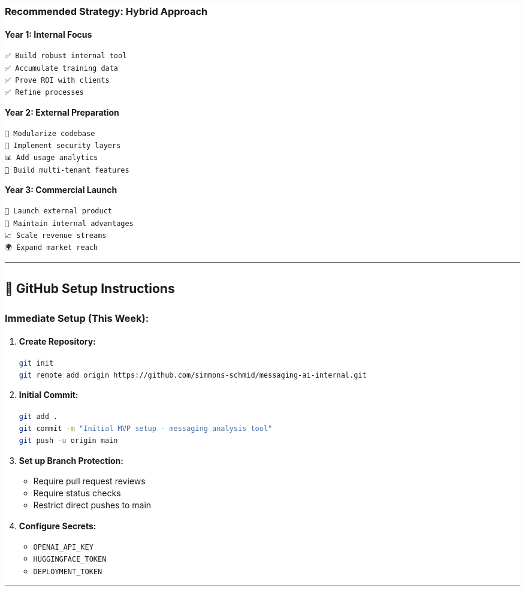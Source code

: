 ### **Recommended Strategy: Hybrid Approach**

**Year 1: Internal Focus**
```
✅ Build robust internal tool
✅ Accumulate training data
✅ Prove ROI with clients  
✅ Refine processes
```

**Year 2: External Preparation**
```
🔄 Modularize codebase
🔐 Implement security layers
📊 Add usage analytics
🏢 Build multi-tenant features
```

**Year 3: Commercial Launch**
```
🚀 Launch external product
💼 Maintain internal advantages
📈 Scale revenue streams
🌍 Expand market reach
```

---

## 🔧 **GitHub Setup Instructions**

### **Immediate Setup (This Week):**

1. **Create Repository:**
   ```bash
   git init
   git remote add origin https://github.com/simmons-schmid/messaging-ai-internal.git
   ```

2. **Initial Commit:**
   ```bash
   git add .
   git commit -m "Initial MVP setup - messaging analysis tool"
   git push -u origin main
   ```

3. **Set up Branch Protection:**
   - Require pull request reviews
   - Require status checks
   - Restrict direct pushes to main

4. **Configure Secrets:**
   - `OPENAI_API_KEY`
   - `HUGGINGFACE_TOKEN`
   - `DEPLOYMENT_TOKEN`

---